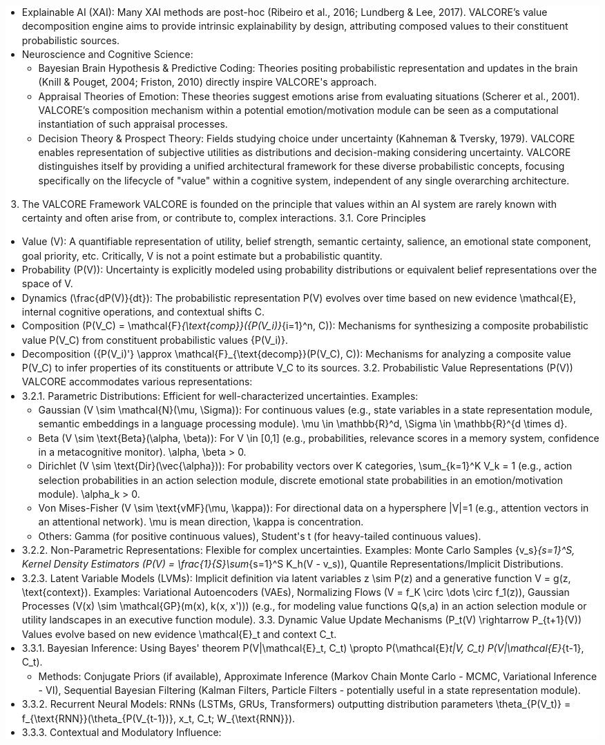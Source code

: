  * Explainable AI (XAI): Many XAI methods are post-hoc (Ribeiro et al., 2016; Lundberg & Lee, 2017). VALCORE’s value decomposition engine aims to provide intrinsic explainability by design, attributing composed values to their constituent probabilistic sources.
 * Neuroscience and Cognitive Science:
   * Bayesian Brain Hypothesis & Predictive Coding: Theories positing probabilistic representation and updates in the brain (Knill & Pouget, 2004; Friston, 2010) directly inspire VALCORE's approach.
   * Appraisal Theories of Emotion: These theories suggest emotions arise from evaluating situations (Scherer et al., 2001). VALCORE’s composition mechanism within a potential emotion/motivation module can be seen as a computational instantiation of such appraisal processes.
   * Decision Theory & Prospect Theory: Fields studying choice under uncertainty (Kahneman & Tversky, 1979). VALCORE enables representation of subjective utilities as distributions and decision-making considering uncertainty.
VALCORE distinguishes itself by providing a unified architectural framework for these diverse probabilistic concepts, focusing specifically on the lifecycle of "value" within a cognitive system, independent of any single overarching architecture.
3. The VALCORE Framework
VALCORE is founded on the principle that values within an AI system are rarely known with certainty and often arise from, or contribute to, complex interactions.
3.1. Core Principles
 * Value (V): A quantifiable representation of utility, belief strength, semantic certainty, salience, an emotional state component, goal priority, etc. Critically, V is not a point estimate but a probabilistic quantity.
 * Probability (P(V)): Uncertainty is explicitly modeled using probability distributions or equivalent belief representations over the space of V.
 * Dynamics (\\frac{dP(V)}{dt}): The probabilistic representation P(V) evolves over time based on new evidence \\mathcal{E}, internal cognitive operations, and contextual shifts C.
 * Composition (P(V\_C) = \\mathcal{F}*{\\text{comp}}({P(V\_i)}*{i=1}^n, C)): Mechanisms for synthesizing a composite probabilistic value P(V\_C) from constituent probabilistic values {P(V\_i)}.
 * Decomposition ({P(V\_i)'} \\approx \\mathcal{F}\_{\\text{decomp}}(P(V\_C), C)): Mechanisms for analyzing a composite value P(V\_C) to infer properties of its constituents or attribute V\_C to its sources.
3.2. Probabilistic Value Representations (P(V))
VALCORE accommodates various representations:
 * 3.2.1. Parametric Distributions: Efficient for well-characterized uncertainties. Examples:
   * Gaussian (V \\sim \\mathcal{N}(\\mu, \\Sigma)): For continuous values (e.g., state variables in a state representation module, semantic embeddings in a language processing module). \\mu \\in \\mathbb{R}^d, \\Sigma \\in \\mathbb{R}^{d \\times d}.
   * Beta (V \\sim \\text{Beta}(\\alpha, \\beta)): For V \\in [0,1] (e.g., probabilities, relevance scores in a memory system, confidence in a metacognitive monitor). \\alpha, \\beta \> 0.
   * Dirichlet (V \\sim \\text{Dir}(\\vec{\\alpha})): For probability vectors over K categories, \\sum\_{k=1}^K V\_k = 1 (e.g., action selection probabilities in an action selection module, discrete emotional state probabilities in an emotion/motivation module). \\alpha\_k \> 0.
   * Von Mises-Fisher (V \\sim \\text{vMF}(\\mu, \\kappa)): For directional data on a hypersphere |V|=1 (e.g., attention vectors in an attentional network). \\mu is mean direction, \\kappa is concentration.
   * Others: Gamma (for positive continuous values), Student's t (for heavy-tailed continuous values).
 * 3.2.2. Non-Parametric Representations: Flexible for complex uncertainties. Examples: Monte Carlo Samples {v\_s}*{s=1}^S, Kernel Density Estimators (P(V) = \\frac{1}{S}\\sum*{s=1}^S K\_h(V - v\_s)), Quantile Representations/Implicit Distributions.
 * 3.2.3. Latent Variable Models (LVMs): Implicit definition via latent variables z \\sim P(z) and a generative function V = g(z, \\text{context}). Examples: Variational Autoencoders (VAEs), Normalizing Flows (V = f\_K \\circ \\dots \\circ f\_1(z)), Gaussian Processes (V(x) \\sim \\mathcal{GP}(m(x), k(x, x'))) (e.g., for modeling value functions Q(s,a) in an action selection module or utility landscapes in an executive function module).
3.3. Dynamic Value Update Mechanisms (P\_t(V) \\rightarrow P\_{t+1}(V))
Values evolve based on new evidence \\mathcal{E}\_t and context C\_t.
 * 3.3.1. Bayesian Inference: Using Bayes' theorem P(V|\\mathcal{E}\_t, C\_t) \\propto P(\\mathcal{E}*t|V, C\_t) P(V|\\mathcal{E}*{t-1}, C\_t).
   * Methods: Conjugate Priors (if available), Approximate Inference (Markov Chain Monte Carlo - MCMC, Variational Inference - VI), Sequential Bayesian Filtering (Kalman Filters, Particle Filters - potentially useful in a state representation module).
 * 3.3.2. Recurrent Neural Models: RNNs (LSTMs, GRUs, Transformers) outputting distribution parameters \\theta\_{P(V\_t)} = f\_{\\text{RNN}}(\\theta\_{P(V\_{t-1})}, x\_t, C\_t; W\_{\\text{RNN}}).
 * 3.3.3. Contextual and Modulatory Influence: